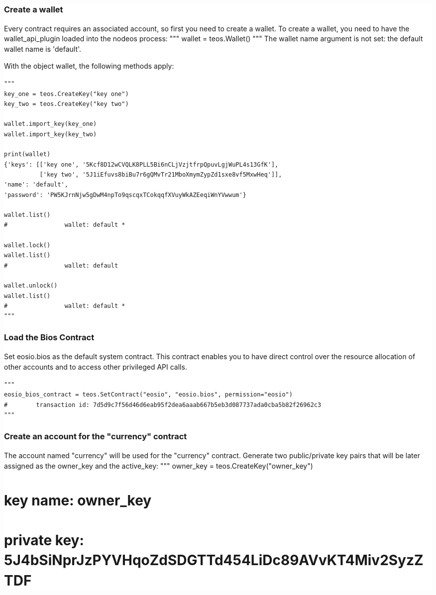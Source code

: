### Create a wallet

Every contract requires an associated account, so first you need to create 
a wallet. To create a wallet, you need to have the wallet_api_plugin loaded 
into the nodeos process:
"""
wallet = teos.Wallet()
"""
The wallet name argument is not set: the default wallet name is 'default'.

With the object wallet, the following methods apply:
```
"""
key_one = teos.CreateKey("key one")
key_two = teos.CreateKey("key two")

wallet.import_key(key_one)
wallet.import_key(key_two)

print(wallet)
{'keys': [['key one', '5Kcf8D12wCVQLK8PLL5Bi6nCLjVzjtfrpQpuvLgjWuPL4s13GfK'],
          ['key two', '5J1iEfuvs8biBu7r6gQMvTr21MboXmymZypZd1sxe8vf5MxwHeq']],
'name': 'default',
'password': 'PW5KJrnNjw5gDwM4npTo9qscqxTCokqqfXVuyWkAZEeqiWnYVwwum'}

wallet.list()
#                wallet: default *

wallet.lock()
wallet.list()
#                wallet: default

wallet.unlock()
wallet.list()
#                wallet: default *
"""
```
### Load the Bios Contract

Set eosio.bios as the default system contract. This contract enables you to 
have direct control over the resource allocation of other accounts and to 
access other privileged API calls.
```
"""
eosio_bios_contract = teos.SetContract("eosio", "eosio.bios", permission="eosio")
#        transaction id: 7d5d9c7f56d46d6eab95f2dea6aaab667b5eb3d087737ada0cba5b82f26962c3
"""
```

### Create an account for the "currency" contract

The account named "currency" will be used for the "currency" contract. 
Generate two public/private key pairs that will be later assigned as the 
owner_key and the active_key:
"""
owner_key = teos.CreateKey("owner_key")
#              key name: owner_key
#           private key: 5J4bSiNprJzPYVHqoZdSDGTTd454LiDc89AVvKT4Miv2SyzZTDF